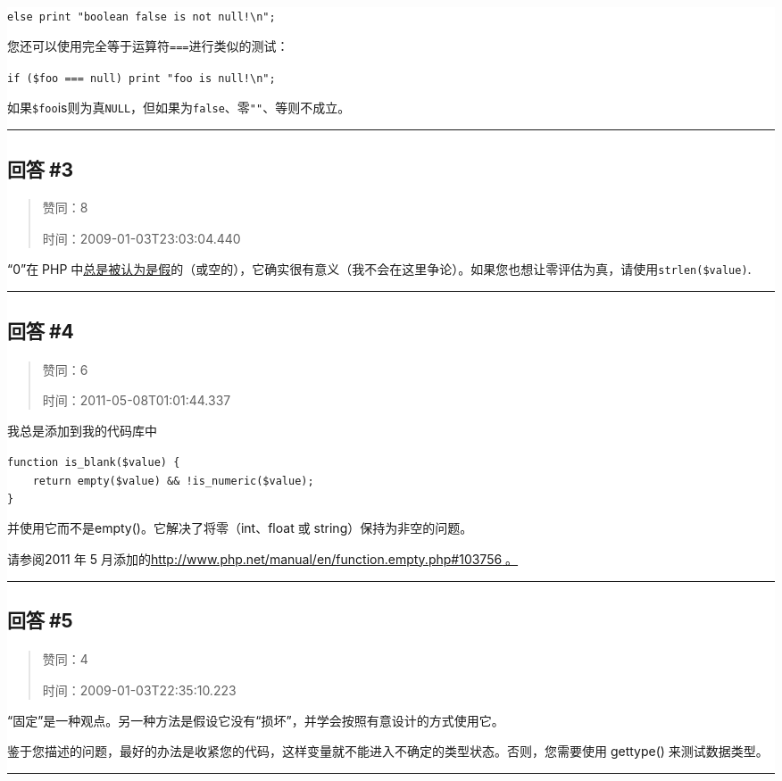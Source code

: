 ```
else print "boolean false is not null!\n"; 
```

您还可以使用完全等于运算符`===`进行类似的测试：

```
if ($foo === null) print "foo is null!\n"; 
```

如果`$foo`is则为真`NULL`，但如果为`false`、零`""`、等则不成立。

* * *

## 回答 #3

> 赞同：8
> 
> 时间：2009-01-03T23:03:04.440

“0”在 PHP 中[总是被认为是假](http://www.php.net/manual/en/language.types.boolean.php#language.types.boolean.casting)的（或空的），它确实很有意义（我不会在这里争论）。如果您也想让零评估为真，请使用`strlen($value)`.

* * *

## 回答 #4

> 赞同：6
> 
> 时间：2011-05-08T01:01:44.337

我总是添加到我的代码库中

```
function is_blank($value) {
    return empty($value) && !is_numeric($value);
} 
```

并使用它而不是empty()。它解决了将零（int、float 或 string）保持为非空的问题。

请参阅2011 年 5 月添加的[http://www.php.net/manual/en/function.empty.php#103756 。](http://www.php.net/manual/en/function.empty.php#103756)

* * *

## 回答 #5

> 赞同：4
> 
> 时间：2009-01-03T22:35:10.223

“固定”是一种观点。另一种方法是假设它没有“损坏”，并学会按照有意设计的方式使用它。

鉴于您描述的问题，最好的办法是收紧您的代码，这样变量就不能进入不确定的类型状态。否则，您需要使用 gettype() 来测试数据类型。

* * *
